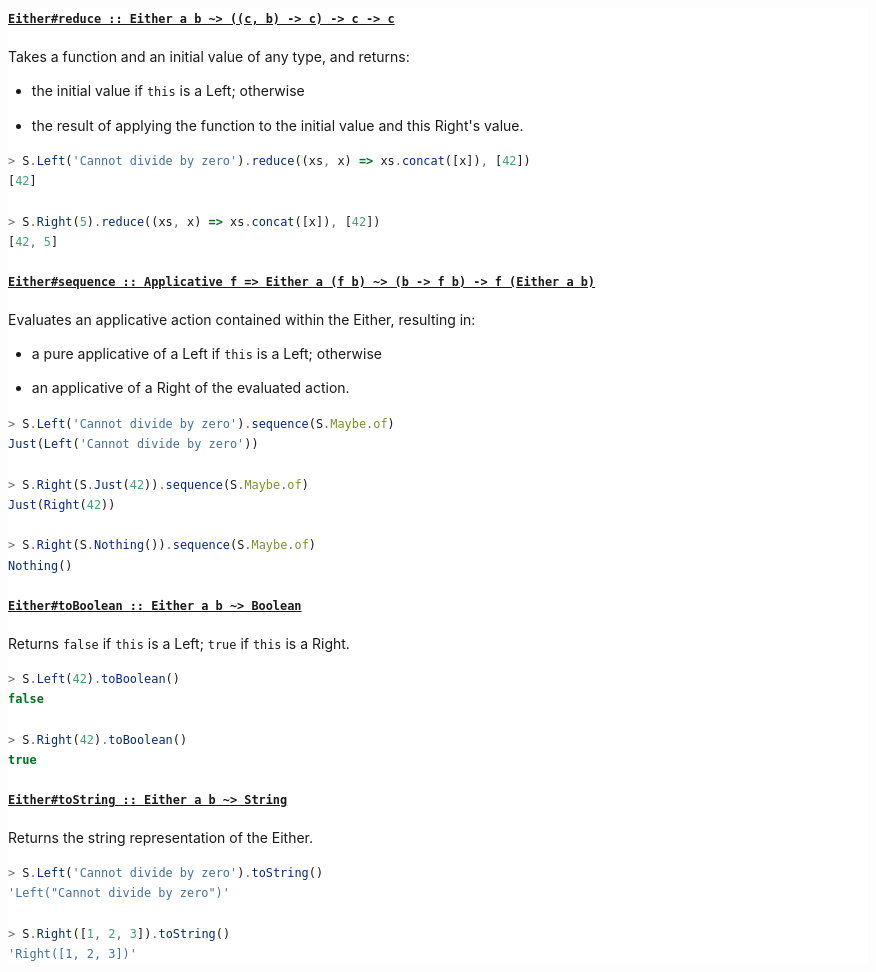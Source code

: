 <h4 name="Either.prototype.reduce"><code><a href="https://github.com/sanctuary-js/sanctuary/blob/v0.11.0/index.js#L1709">Either#reduce :: Either a b ~> ((c, b) -> c) -> c -> c</a></code></h4>

Takes a function and an initial value of any type, and returns:

  - the initial value if `this` is a Left; otherwise

  - the result of applying the function to the initial value and this
    Right's value.

```javascript
> S.Left('Cannot divide by zero').reduce((xs, x) => xs.concat([x]), [42])
[42]

> S.Right(5).reduce((xs, x) => xs.concat([x]), [42])
[42, 5]
```

<h4 name="Either.prototype.sequence"><code><a href="https://github.com/sanctuary-js/sanctuary/blob/v0.11.0/index.js#L1733">Either#sequence :: Applicative f => Either a (f b) ~> (b -> f b) -> f (Either a b)</a></code></h4>

Evaluates an applicative action contained within the Either,
resulting in:

  - a pure applicative of a Left if `this` is a Left; otherwise

  - an applicative of a Right of the evaluated action.

```javascript
> S.Left('Cannot divide by zero').sequence(S.Maybe.of)
Just(Left('Cannot divide by zero'))

> S.Right(S.Just(42)).sequence(S.Maybe.of)
Just(Right(42))

> S.Right(S.Nothing()).sequence(S.Maybe.of)
Nothing()
```

<h4 name="Either.prototype.toBoolean"><code><a href="https://github.com/sanctuary-js/sanctuary/blob/v0.11.0/index.js#L1760">Either#toBoolean :: Either a b ~> Boolean</a></code></h4>

Returns `false` if `this` is a Left; `true` if `this` is a Right.

```javascript
> S.Left(42).toBoolean()
false

> S.Right(42).toBoolean()
true
```

<h4 name="Either.prototype.toString"><code><a href="https://github.com/sanctuary-js/sanctuary/blob/v0.11.0/index.js#L1777">Either#toString :: Either a b ~> String</a></code></h4>

Returns the string representation of the Either.

```javascript
> S.Left('Cannot divide by zero').toString()
'Left("Cannot divide by zero")'

> S.Right([1, 2, 3]).toString()
'Right([1, 2, 3])'
```


[Apply]:          https://github.com/fantasyland/fantasy-land#apply
[BinaryType]:     https://github.com/sanctuary-js/sanctuary-def#binarytype
[Extend]:         https://github.com/fantasyland/fantasy-land#extend
[Foldable]:       https://github.com/fantasyland/fantasy-land#foldable
[Functor]:        https://github.com/fantasyland/fantasy-land#functor
[Monad]:          https://github.com/fantasyland/fantasy-land#monad
[Monoid]:         https://github.com/fantasyland/fantasy-land#monoid
[Nullable]:       https://github.com/sanctuary-js/sanctuary-def#nullable
[R.equals]:       http://ramdajs.com/docs/#equals
[R.map]:          http://ramdajs.com/docs/#map
[R.type]:         http://ramdajs.com/docs/#type
[Ramda]:          http://ramdajs.com/
[RegExp]:         https://developer.mozilla.org/en-US/docs/Web/JavaScript/Reference/Global_Objects/RegExp
[RegexFlags]:     https://github.com/sanctuary-js/sanctuary-def#regexflags
[Semigroup]:      https://github.com/fantasyland/fantasy-land#semigroup
[Traversable]:    https://github.com/fantasyland/fantasy-land#traversable
[UnaryType]:      https://github.com/sanctuary-js/sanctuary-def#unarytype
[parseInt]:       https://developer.mozilla.org/en-US/docs/Web/JavaScript/Reference/Global_Objects/parseInt
[sanctuary-def]:  https://github.com/sanctuary-js/sanctuary-def
[thrush]:         https://github.com/raganwald-deprecated/homoiconic/blob/master/2008-10-30/thrush.markdown